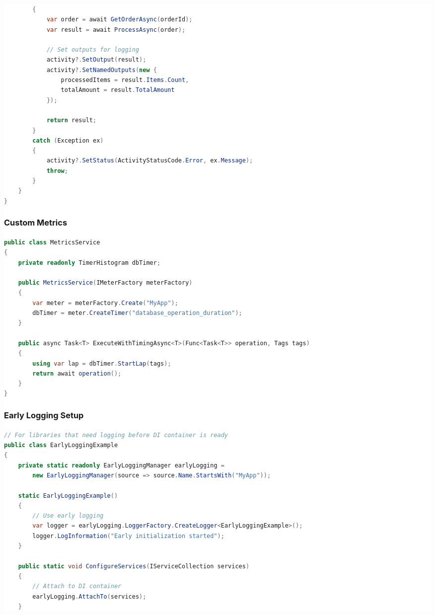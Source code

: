 ```c#
        {
            var order = await GetOrderAsync(orderId);
            var result = await ProcessAsync(order);
            
            // Set outputs for logging
            activity?.SetOutput(result);
            activity?.SetNamedOutputs(new { 
                processedItems = result.Items.Count,
                totalAmount = result.TotalAmount 
            });
            
            return result;
        }
        catch (Exception ex)
        {
            activity?.SetStatus(ActivityStatusCode.Error, ex.Message);
            throw;
        }
    }
}
```

### Custom Metrics

```c#
public class MetricsService
{
    private readonly TimerHistogram dbTimer;
    
    public MetricsService(IMeterFactory meterFactory)
    {
        var meter = meterFactory.Create("MyApp");
        dbTimer = meter.CreateTimer("database_operation_duration");
    }
    
    public async Task<T> ExecuteWithTimingAsync<T>(Func<Task<T>> operation, Tags tags)
    {
        using var lap = dbTimer.StartLap(tags);
        return await operation();
    }
}
```

### Early Logging Setup

```c#
// For libraries that need logging before DI container is ready
public class EarlyLoggingExample
{
    private static readonly EarlyLoggingManager earlyLogging = 
        new EarlyLoggingManager(source => source.Name.StartsWith("MyApp"));
    
    static EarlyLoggingExample()
    {
        // Use early logging
        var logger = earlyLogging.LoggerFactory.CreateLogger<EarlyLoggingExample>();
        logger.LogInformation("Early initialization started");
    }
    
    public static void ConfigureServices(IServiceCollection services)
    {
        // Attach to DI container
        earlyLogging.AttachTo(services);
    }
```